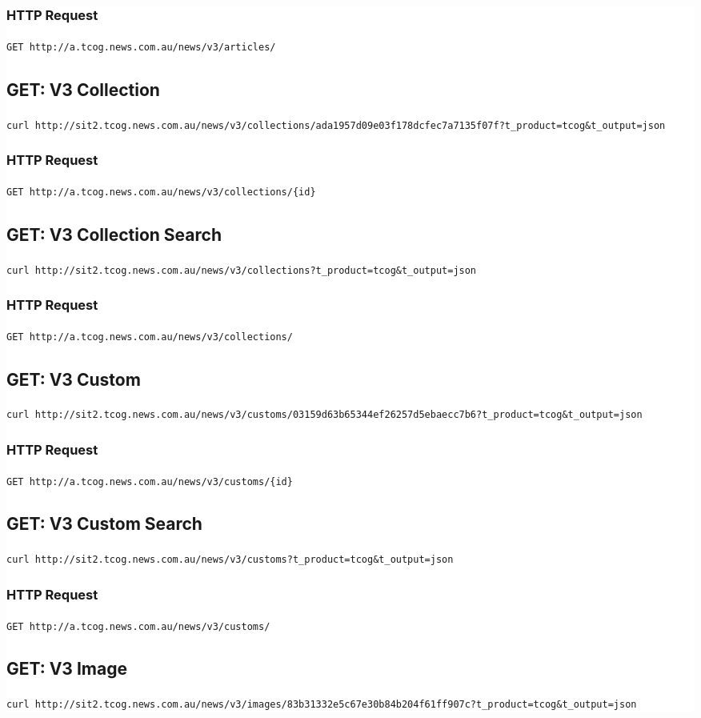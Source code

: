 ### HTTP Request

`GET http://a.tcog.news.com.au/news/v3/articles/`

## GET: V3 Collection

```shell
curl http://sit2.tcog.news.com.au/news/v3/collections/ada1957d09e03f178dcfec7a7135f07f?t_product=tcog&t_output=json
```

### HTTP Request

`GET http://a.tcog.news.com.au/news/v3/collections/{id}`

## GET: V3 Collection Search

```shell
curl http://sit2.tcog.news.com.au/news/v3/collections?t_product=tcog&t_output=json
```

### HTTP Request

`GET http://a.tcog.news.com.au/news/v3/collections/`

## GET: V3 Custom

```shell
curl http://sit2.tcog.news.com.au/news/v3/customs/03159d63b65344ef26257d5ebaecc7b6?t_product=tcog&t_output=json
```

### HTTP Request

`GET http://a.tcog.news.com.au/news/v3/customs/{id}`

## GET: V3 Custom Search

```shell
curl http://sit2.tcog.news.com.au/news/v3/customs?t_product=tcog&t_output=json
```

### HTTP Request

`GET http://a.tcog.news.com.au/news/v3/customs/`

## GET: V3 Image

```shell
curl http://sit2.tcog.news.com.au/news/v3/images/83b31332e5c67e30b84b204f61ff907c?t_product=tcog&t_output=json
```
